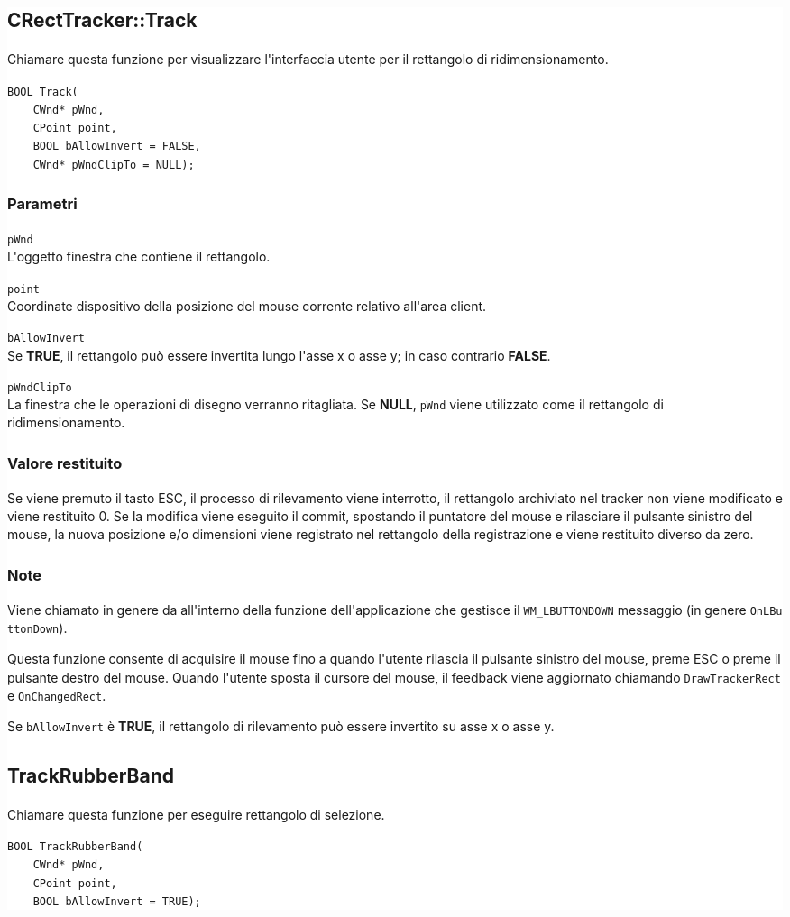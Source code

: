 ##  <a name="track"></a>CRectTracker::Track  
 Chiamare questa funzione per visualizzare l'interfaccia utente per il rettangolo di ridimensionamento.  
  
```  
BOOL Track(
    CWnd* pWnd,  
    CPoint point,  
    BOOL bAllowInvert = FALSE,  
    CWnd* pWndClipTo = NULL);
```  
  
### <a name="parameters"></a>Parametri  
 `pWnd`  
 L'oggetto finestra che contiene il rettangolo.  
  
 `point`  
 Coordinate dispositivo della posizione del mouse corrente relativo all'area client.  
  
 `bAllowInvert`  
 Se **TRUE**, il rettangolo può essere invertita lungo l'asse x o asse y; in caso contrario **FALSE**.  
  
 `pWndClipTo`  
 La finestra che le operazioni di disegno verranno ritagliata. Se **NULL**, `pWnd` viene utilizzato come il rettangolo di ridimensionamento.  
  
### <a name="return-value"></a>Valore restituito  
 Se viene premuto il tasto ESC, il processo di rilevamento viene interrotto, il rettangolo archiviato nel tracker non viene modificato e viene restituito 0. Se la modifica viene eseguito il commit, spostando il puntatore del mouse e rilasciare il pulsante sinistro del mouse, la nuova posizione e/o dimensioni viene registrato nel rettangolo della registrazione e viene restituito diverso da zero.  
  
### <a name="remarks"></a>Note  
 Viene chiamato in genere da all'interno della funzione dell'applicazione che gestisce il `WM_LBUTTONDOWN` messaggio (in genere `OnLButtonDown`).  
  
 Questa funzione consente di acquisire il mouse fino a quando l'utente rilascia il pulsante sinistro del mouse, preme ESC o preme il pulsante destro del mouse. Quando l'utente sposta il cursore del mouse, il feedback viene aggiornato chiamando `DrawTrackerRect` e `OnChangedRect`.  
  
 Se `bAllowInvert` è **TRUE**, il rettangolo di rilevamento può essere invertito su asse x o asse y.  
  
##  <a name="trackrubberband"></a>TrackRubberBand  
 Chiamare questa funzione per eseguire rettangolo di selezione.  
  
```  
BOOL TrackRubberBand(
    CWnd* pWnd,  
    CPoint point,  
    BOOL bAllowInvert = TRUE);
```  
  